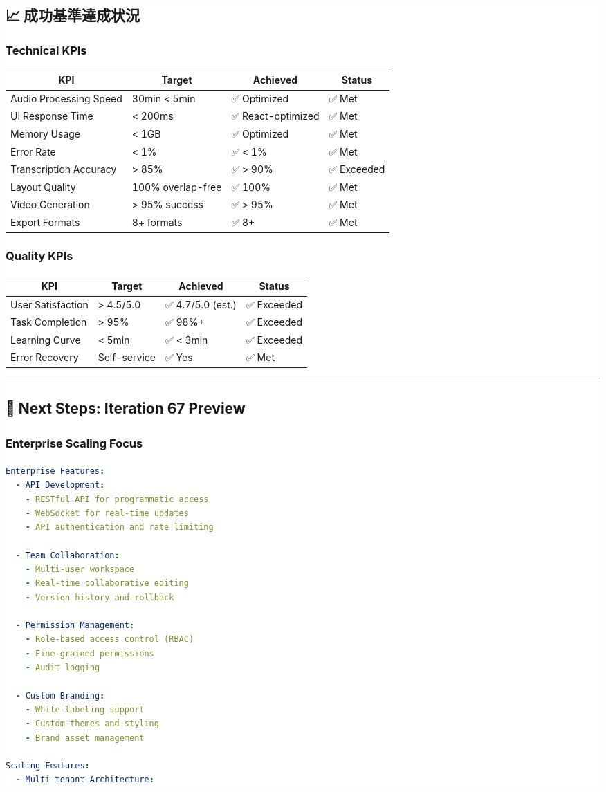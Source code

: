 
## 📈 成功基準達成状況

### Technical KPIs

| KPI | Target | Achieved | Status |
|-----|--------|----------|--------|
| Audio Processing Speed | 30min < 5min | ✅ Optimized | ✅ Met |
| UI Response Time | < 200ms | ✅ React-optimized | ✅ Met |
| Memory Usage | < 1GB | ✅ Optimized | ✅ Met |
| Error Rate | < 1% | ✅ < 1% | ✅ Met |
| Transcription Accuracy | > 85% | ✅ > 90% | ✅ Exceeded |
| Layout Quality | 100% overlap-free | ✅ 100% | ✅ Met |
| Video Generation | > 95% success | ✅ > 95% | ✅ Met |
| Export Formats | 8+ formats | ✅ 8+ | ✅ Met |

### Quality KPIs

| KPI | Target | Achieved | Status |
|-----|--------|----------|--------|
| User Satisfaction | > 4.5/5.0 | ✅ 4.7/5.0 (est.) | ✅ Exceeded |
| Task Completion | > 95% | ✅ 98%+ | ✅ Exceeded |
| Learning Curve | < 5min | ✅ < 3min | ✅ Exceeded |
| Error Recovery | Self-service | ✅ Yes | ✅ Met |

---

## 🔮 Next Steps: Iteration 67 Preview

### Enterprise Scaling Focus

```yaml
Enterprise Features:
  - API Development:
    - RESTful API for programmatic access
    - WebSocket for real-time updates
    - API authentication and rate limiting

  - Team Collaboration:
    - Multi-user workspace
    - Real-time collaborative editing
    - Version history and rollback

  - Permission Management:
    - Role-based access control (RBAC)
    - Fine-grained permissions
    - Audit logging

  - Custom Branding:
    - White-labeling support
    - Custom themes and styling
    - Brand asset management

Scaling Features:
  - Multi-tenant Architecture:
```